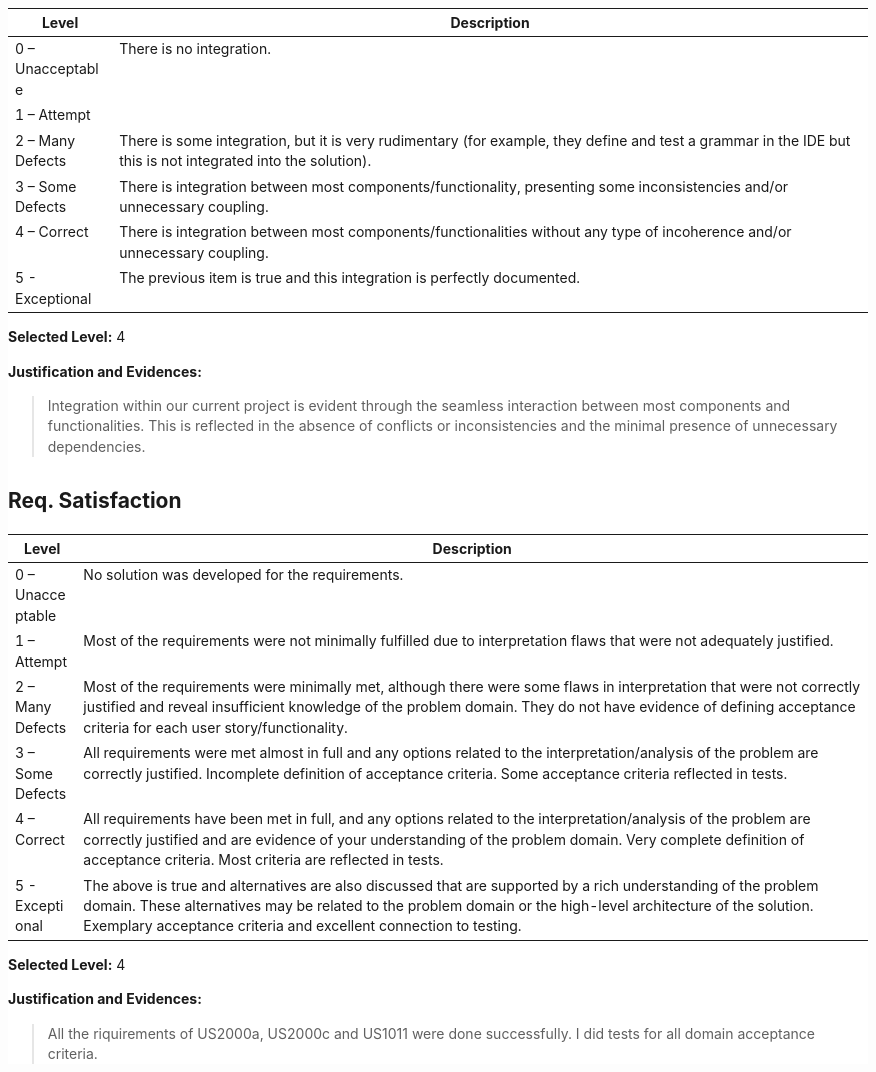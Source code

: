 | Level             | Description                                                                                                                                                   |
|-------------------|---------------------------------------------------------------------------------------------------------------------------------------------------------------|
| 0 –  Unacceptable | There is no integration.                                                                                                                                      |
| 1 – Attempt       |                                                                                                                                                               |
| 2 – Many Defects  | 	There is some integration, but it is very rudimentary (for example, they define and test a grammar in the IDE but this is not integrated into the solution). |
| 3 – Some Defects  | There is integration between most components/functionality, presenting some inconsistencies and/or unnecessary coupling.                                      |
| 4 – Correct       | There is integration between most components/functionalities without any type of incoherence and/or unnecessary coupling.                                     |
| 5 - Exceptional   | The previous item is true and this integration is perfectly documented.                                                                                       |

**Selected Level:** 4

**Justification and Evidences:**

> Integration within our current project is evident through the seamless interaction between most components and functionalities. This is reflected in the absence of conflicts or inconsistencies and the minimal presence of unnecessary dependencies.
>

## Req. Satisfaction

| Level             | Description                                                                                                                                                                                                                                                                                        |
|-------------------|----------------------------------------------------------------------------------------------------------------------------------------------------------------------------------------------------------------------------------------------------------------------------------------------------|
| 0 –  Unacceptable | No solution was developed for the requirements.                                                                                                                                                                                                                                                    | 
| 1 – Attempt       | Most of the requirements were not minimally fulfilled due to interpretation flaws that were not adequately justified.                                                                                                                                                                              |
| 2 – Many Defects  | Most of the requirements were minimally met, although there were some flaws in interpretation that were not correctly justified and reveal insufficient knowledge of the problem domain. They do not have evidence of defining acceptance criteria for each user story/functionality.              |
| 3 – Some Defects  | All requirements were met almost in full and any options related to the interpretation/analysis of the problem are correctly justified. Incomplete definition of acceptance criteria. Some acceptance criteria reflected in tests.                                                                 |
| 4 – Correct       | All requirements have been met in full, and any options related to the interpretation/analysis of the problem are correctly justified and are evidence of your understanding of the problem domain. Very complete definition of acceptance criteria. Most criteria are reflected in tests.         |
| 5 - Exceptional   | The above is true and alternatives are also discussed that are supported by a rich understanding of the problem domain. These alternatives may be related to the problem domain or the high-level architecture of the solution. Exemplary acceptance criteria and excellent connection to testing. |

**Selected Level:** 4

**Justification and Evidences:**

> All the riquirements of US2000a, US2000c and US1011 were done successfully. I did tests for all domain acceptance criteria.
